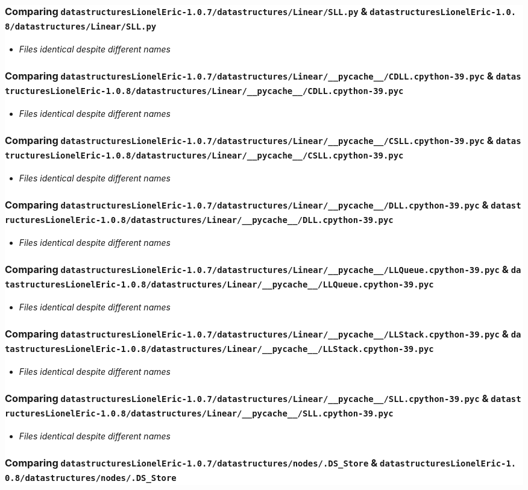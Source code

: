 ### Comparing `datastructuresLionelEric-1.0.7/datastructures/Linear/SLL.py` & `datastructuresLionelEric-1.0.8/datastructures/Linear/SLL.py`

 * *Files identical despite different names*

### Comparing `datastructuresLionelEric-1.0.7/datastructures/Linear/__pycache__/CDLL.cpython-39.pyc` & `datastructuresLionelEric-1.0.8/datastructures/Linear/__pycache__/CDLL.cpython-39.pyc`

 * *Files identical despite different names*

### Comparing `datastructuresLionelEric-1.0.7/datastructures/Linear/__pycache__/CSLL.cpython-39.pyc` & `datastructuresLionelEric-1.0.8/datastructures/Linear/__pycache__/CSLL.cpython-39.pyc`

 * *Files identical despite different names*

### Comparing `datastructuresLionelEric-1.0.7/datastructures/Linear/__pycache__/DLL.cpython-39.pyc` & `datastructuresLionelEric-1.0.8/datastructures/Linear/__pycache__/DLL.cpython-39.pyc`

 * *Files identical despite different names*

### Comparing `datastructuresLionelEric-1.0.7/datastructures/Linear/__pycache__/LLQueue.cpython-39.pyc` & `datastructuresLionelEric-1.0.8/datastructures/Linear/__pycache__/LLQueue.cpython-39.pyc`

 * *Files identical despite different names*

### Comparing `datastructuresLionelEric-1.0.7/datastructures/Linear/__pycache__/LLStack.cpython-39.pyc` & `datastructuresLionelEric-1.0.8/datastructures/Linear/__pycache__/LLStack.cpython-39.pyc`

 * *Files identical despite different names*

### Comparing `datastructuresLionelEric-1.0.7/datastructures/Linear/__pycache__/SLL.cpython-39.pyc` & `datastructuresLionelEric-1.0.8/datastructures/Linear/__pycache__/SLL.cpython-39.pyc`

 * *Files identical despite different names*

### Comparing `datastructuresLionelEric-1.0.7/datastructures/nodes/.DS_Store` & `datastructuresLionelEric-1.0.8/datastructures/nodes/.DS_Store`
